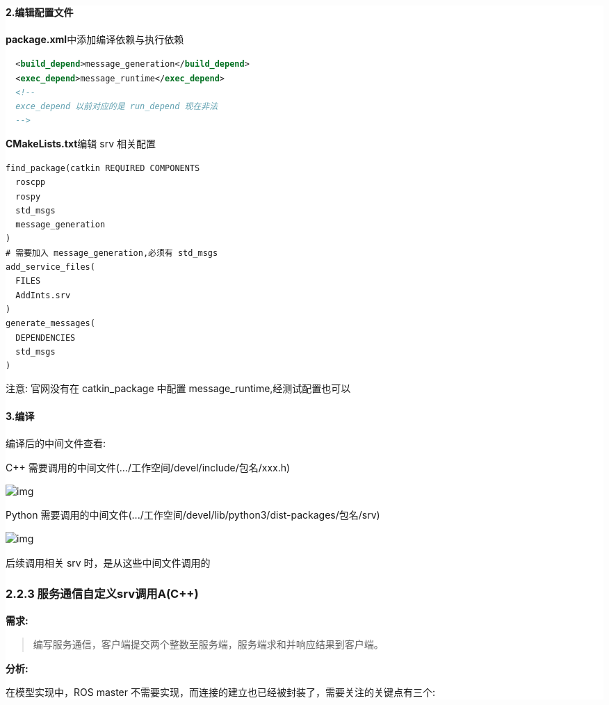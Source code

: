 #### 2.编辑配置文件

**package.xml**中添加编译依赖与执行依赖

```xml
  <build_depend>message_generation</build_depend>
  <exec_depend>message_runtime</exec_depend>
  <!-- 
  exce_depend 以前对应的是 run_depend 现在非法
  -->
```

**CMakeLists.txt**编辑 srv 相关配置

```
find_package(catkin REQUIRED COMPONENTS
  roscpp
  rospy
  std_msgs
  message_generation
)
# 需要加入 message_generation,必须有 std_msgs
add_service_files(
  FILES
  AddInts.srv
)
generate_messages(
  DEPENDENCIES
  std_msgs
)
```

注意: 官网没有在 catkin_package 中配置 message_runtime,经测试配置也可以

#### 3.编译

编译后的中间文件查看:

C++ 需要调用的中间文件(.../工作空间/devel/include/包名/xxx.h)

![img](http://www.autolabor.com.cn/book/ROSTutorials/assets/07vscode_%E8%87%AA%E5%AE%9A%E4%B9%89%E6%B6%88%E6%81%AF%E7%9A%84%E4%B8%AD%E9%97%B4%E6%96%87%E4%BB%B6%28C++%29.PNG)

Python 需要调用的中间文件(.../工作空间/devel/lib/python3/dist-packages/包名/srv)

![img](http://www.autolabor.com.cn/book/ROSTutorials/assets/08vscode_%E8%87%AA%E5%AE%9A%E4%B9%89%E6%B6%88%E6%81%AF%E7%9A%84%E4%B8%AD%E9%97%B4%E6%96%87%E4%BB%B6%28Python%29.PNG)

后续调用相关 srv 时，是从这些中间文件调用的

### 2.2.3 服务通信自定义srv调用A(C++)

**需求:**

> 编写服务通信，客户端提交两个整数至服务端，服务端求和并响应结果到客户端。

**分析:**

在模型实现中，ROS master 不需要实现，而连接的建立也已经被封装了，需要关注的关键点有三个:
